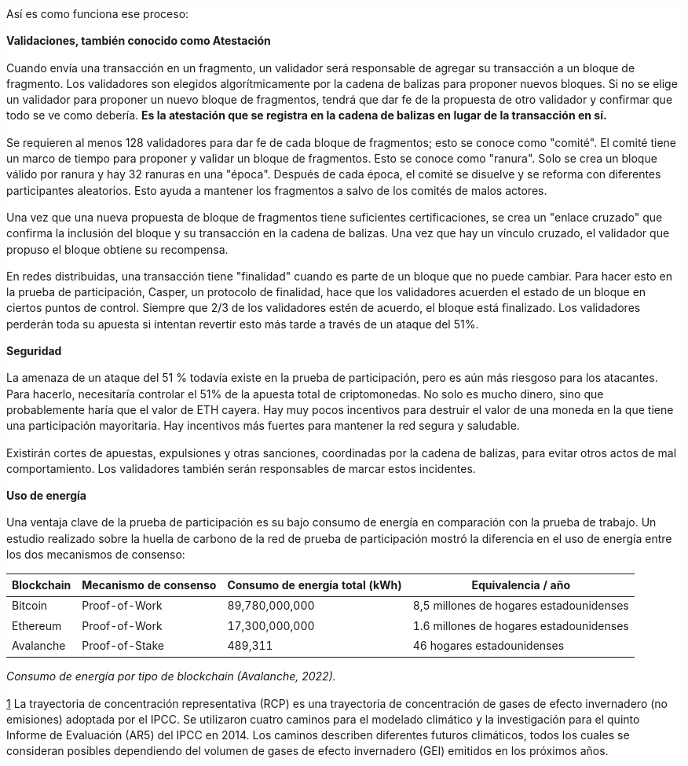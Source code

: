 Así es como funciona ese proceso:

**Validaciones, también conocido como Atestación**

Cuando envía una transacción en un fragmento, un validador será responsable de agregar su transacción a un bloque de fragmento. Los validadores son elegidos algorítmicamente por la cadena de balizas para proponer nuevos bloques. Si no se elige un validador para proponer un nuevo bloque de fragmentos, tendrá que dar fe de la propuesta de otro validador y confirmar que todo se ve como debería. **Es la atestación que se registra en la cadena de balizas en lugar de la transacción en sí.**

Se requieren al menos 128 validadores para dar fe de cada bloque de fragmentos; esto se conoce como &quot;comité&quot;. El comité tiene un marco de tiempo para proponer y validar un bloque de fragmentos. Esto se conoce como &quot;ranura&quot;. Solo se crea un bloque válido por ranura y hay 32 ranuras en una &quot;época&quot;. Después de cada época, el comité se disuelve y se reforma con diferentes participantes aleatorios. Esto ayuda a mantener los fragmentos a salvo de los comités de malos actores.

Una vez que una nueva propuesta de bloque de fragmentos tiene suficientes certificaciones, se crea un &quot;enlace cruzado&quot; que confirma la inclusión del bloque y su transacción en la cadena de balizas. Una vez que hay un vínculo cruzado, el validador que propuso el bloque obtiene su recompensa.

En redes distribuidas, una transacción tiene &quot;finalidad&quot; cuando es parte de un bloque que no puede cambiar. Para hacer esto en la prueba de participación, Casper, un protocolo de finalidad, hace que los validadores acuerden el estado de un bloque en ciertos puntos de control. Siempre que 2/3 de los validadores estén de acuerdo, el bloque está finalizado. Los validadores perderán toda su apuesta si intentan revertir esto más tarde a través de un ataque del 51%.

**Seguridad**

La amenaza de un ataque del 51 % todavía existe en la prueba de participación, pero es aún más riesgoso para los atacantes. Para hacerlo, necesitaría controlar el 51% de la apuesta total de criptomonedas. No solo es mucho dinero, sino que probablemente haría que el valor de ETH cayera. Hay muy pocos incentivos para destruir el valor de una moneda en la que tiene una participación mayoritaria. Hay incentivos más fuertes para mantener la red segura y saludable.

Existirán cortes de apuestas, expulsiones y otras sanciones, coordinadas por la cadena de balizas, para evitar otros actos de mal comportamiento. Los validadores también serán responsables de marcar estos incidentes.

**Uso de energía**

Una ventaja clave de la prueba de participación es su bajo consumo de energía en comparación con la prueba de trabajo. Un estudio realizado sobre la huella de carbono de la red de prueba de participación mostró la diferencia en el uso de energía entre los dos mecanismos de consenso:

| **Blockchain** | **Mecanismo de consenso** | **Consumo de energía total (kWh)** | **Equivalencia / año** |
| --- | --- | --- | --- |
| Bitcoin | Proof-of-Work | 89,780,000,000 | 8,5 millones de hogares estadounidenses |
| Ethereum | Proof-of-Work | 17,300,000,000 | 1.6 millones de hogares estadounidenses |
| Avalanche | Proof-of-Stake | 489,311 | 46 hogares estadounidenses |

_Consumo de energía por tipo de blockchain (Avalanche, 2022)._

[1](#sdfootnote1anc) La trayectoria de concentración representativa (RCP) es una trayectoria de concentración de gases de efecto invernadero (no emisiones) adoptada por el IPCC. Se utilizaron cuatro caminos para el modelado climático y la investigación para el quinto Informe de Evaluación (AR5) del IPCC en 2014. Los caminos describen diferentes futuros climáticos, todos los cuales se consideran posibles dependiendo del volumen de gases de efecto invernadero (GEI) emitidos en los próximos años.
